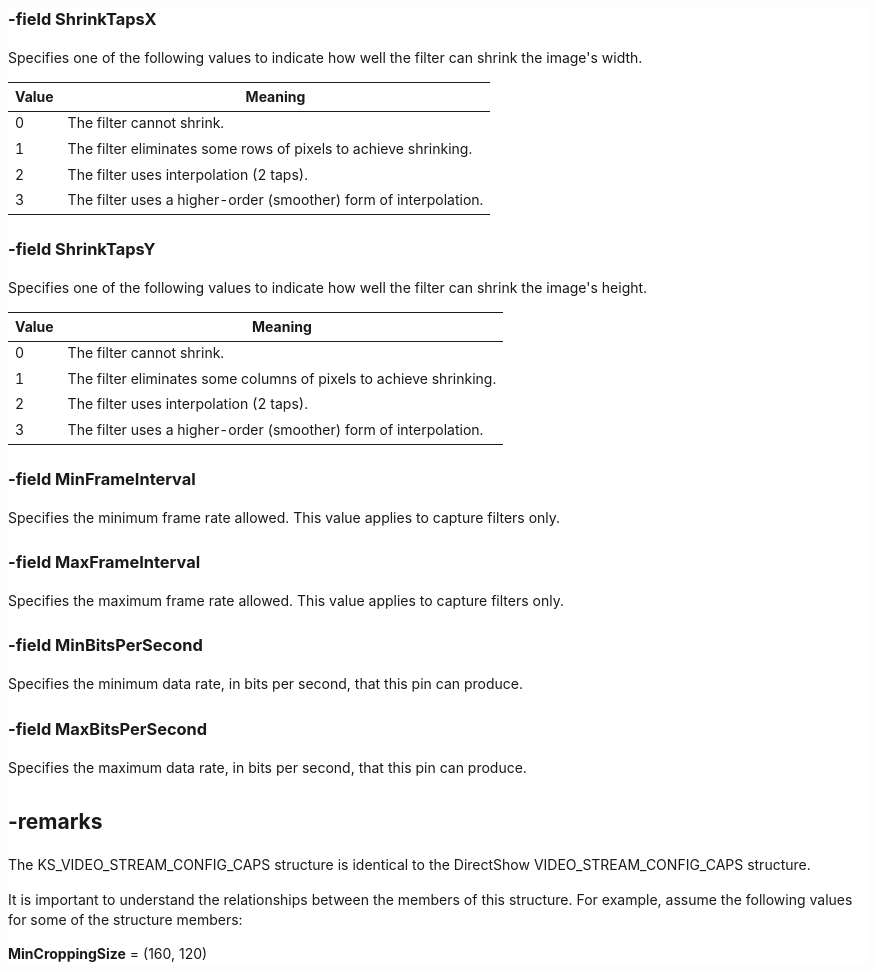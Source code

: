### -field ShrinkTapsX

Specifies one of the following values to indicate how well the filter can shrink the image's width.

| Value | Meaning |
|---|---|
| 0 | The filter cannot shrink. |
| 1 | The filter eliminates some rows of pixels to achieve shrinking. |
| 2 | The filter uses interpolation (2 taps). |
| 3 | The filter uses a higher-order (smoother) form of interpolation. |

### -field ShrinkTapsY

Specifies one of the following values to indicate how well the filter can shrink the image's height.

| Value | Meaning |
|---|---|
| 0 | The filter cannot shrink. |
| 1 | The filter eliminates some columns of pixels to achieve shrinking. |
| 2 | The filter uses interpolation (2 taps). |
| 3 | The filter uses a higher-order (smoother) form of interpolation. |

### -field MinFrameInterval

Specifies the minimum frame rate allowed. This value applies to capture filters only.

### -field MaxFrameInterval

Specifies the maximum frame rate allowed. This value applies to capture filters only.

### -field MinBitsPerSecond

Specifies the minimum data rate, in bits per second, that this pin can produce.

### -field MaxBitsPerSecond

Specifies the maximum data rate, in bits per second, that this pin can produce.

## -remarks

The KS_VIDEO_STREAM_CONFIG_CAPS structure is identical to the DirectShow VIDEO_STREAM_CONFIG_CAPS structure.

It is important to understand the relationships between the members of this structure. For example, assume the following values for some of the structure members:

**MinCroppingSize** = (160, 120)
